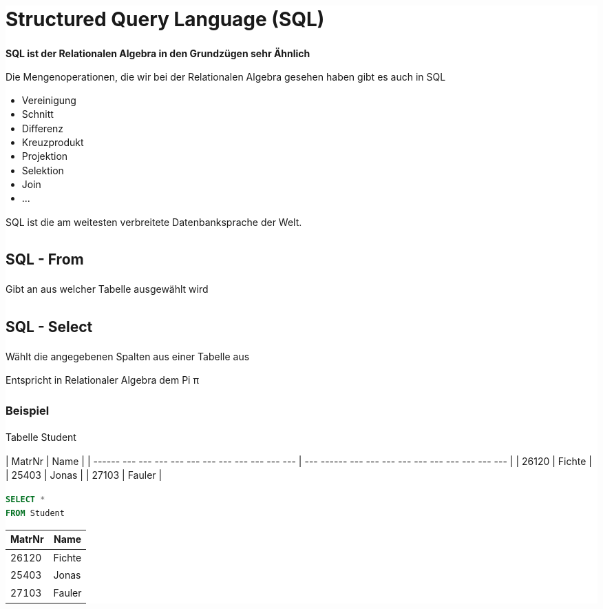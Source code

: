 # Structured Query Language (SQL)



**SQL ist der Relationalen Algebra in den Grundzügen sehr Ähnlich**

Die Mengenoperationen, die wir bei der Relationalen Algebra gesehen haben gibt es auch in SQL

* Vereinigung
* Schnitt
* Differenz
* Kreuzprodukt
* Projektion
* Selektion
* Join
* ...



SQL ist die am weitesten verbreitete Datenbanksprache der Welt.



## SQL - From
Gibt an aus welcher Tabelle ausgewählt wird



## SQL - Select
Wählt die angegebenen Spalten aus einer Tabelle aus

Entspricht in Relationaler Algebra dem Pi &pi;



### Beispiel
Tabelle Student

|            MatrNr            |            Name                                    |
|            ------ --- --- --- --- --- --- --- --- --- --- --- |        ---    ------ --- --- --- --- --- ---  --- --- --- --- |
|            26120                        |            Fichte            |
|           25403                      |           Jonas                      |
|           27103                      |           Fauler           |

```sql
SELECT * 
FROM Student
```

|MatrNr|Name|
|---|---|
|26120|Fichte|
|25403|Jonas|
|27103|Fauler|
